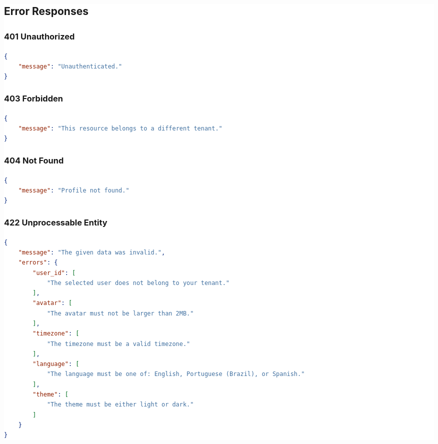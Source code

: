 ## Error Responses

### 401 Unauthorized
```json
{
    "message": "Unauthenticated."
}
```

### 403 Forbidden
```json
{
    "message": "This resource belongs to a different tenant."
}
```

### 404 Not Found
```json
{
    "message": "Profile not found."
}
```

### 422 Unprocessable Entity
```json
{
    "message": "The given data was invalid.",
    "errors": {
        "user_id": [
            "The selected user does not belong to your tenant."
        ],
        "avatar": [
            "The avatar must not be larger than 2MB."
        ],
        "timezone": [
            "The timezone must be a valid timezone."
        ],
        "language": [
            "The language must be one of: English, Portuguese (Brazil), or Spanish."
        ],
        "theme": [
            "The theme must be either light or dark."
        ]
    }
}
```
